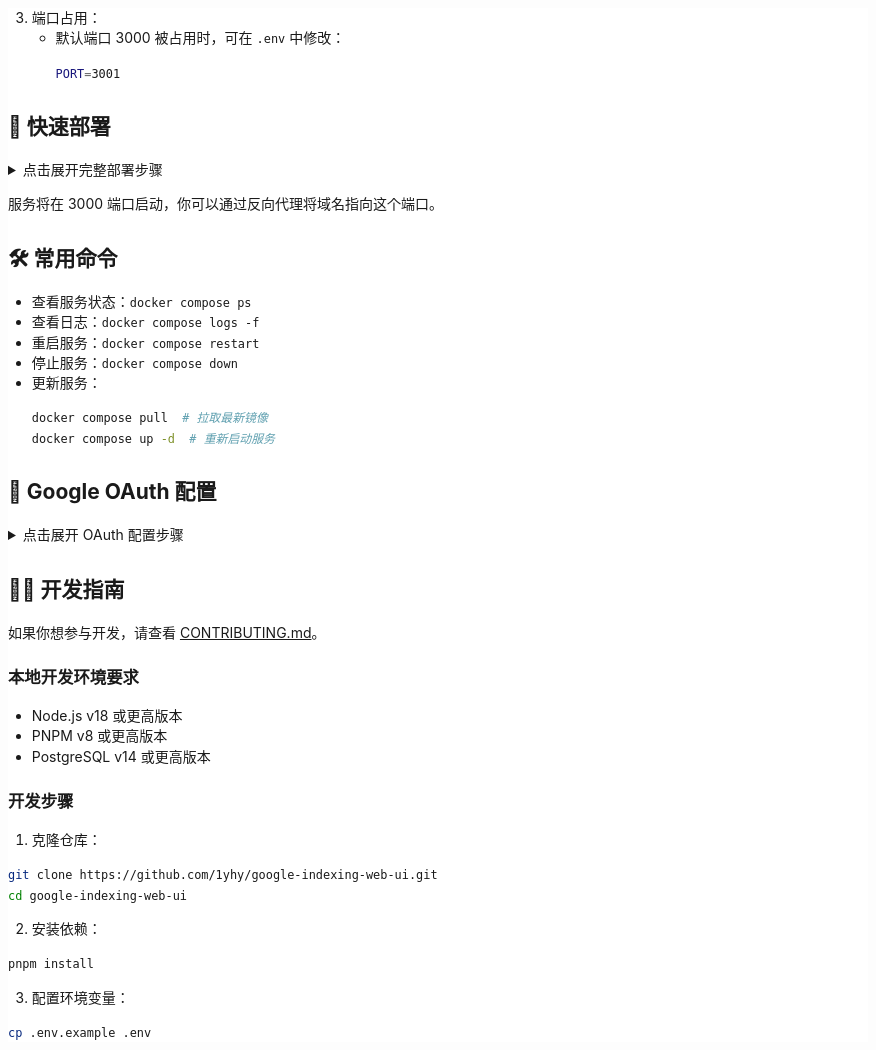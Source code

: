 3. 端口占用：
   - 默认端口 3000 被占用时，可在 `.env` 中修改：
     ```bash
     PORT=3001
     ```

## 🚀 快速部署

<details><summary>点击展开完整部署步骤</summary></details>

服务将在 3000 端口启动，你可以通过反向代理将域名指向这个端口。

## 🛠️ 常用命令

- 查看服务状态：`docker compose ps`
- 查看日志：`docker compose logs -f`
- 重启服务：`docker compose restart`
- 停止服务：`docker compose down`
- 更新服务：
  ```bash
  docker compose pull  # 拉取最新镜像
  docker compose up -d  # 重新启动服务
  ```

## 🔐 Google OAuth 配置

<details><summary>点击展开 OAuth 配置步骤</summary></details>

## 👨‍💻 开发指南

如果你想参与开发，请查看 [CONTRIBUTING.md](CONTRIBUTING.md)。

### 本地开发环境要求

- Node.js v18 或更高版本
- PNPM v8 或更高版本
- PostgreSQL v14 或更高版本

### 开发步骤

1. 克隆仓库：
```bash
git clone https://github.com/1yhy/google-indexing-web-ui.git
cd google-indexing-web-ui
```

2. 安装依赖：
```bash
pnpm install
```

3. 配置环境变量：
```bash
cp .env.example .env
```
